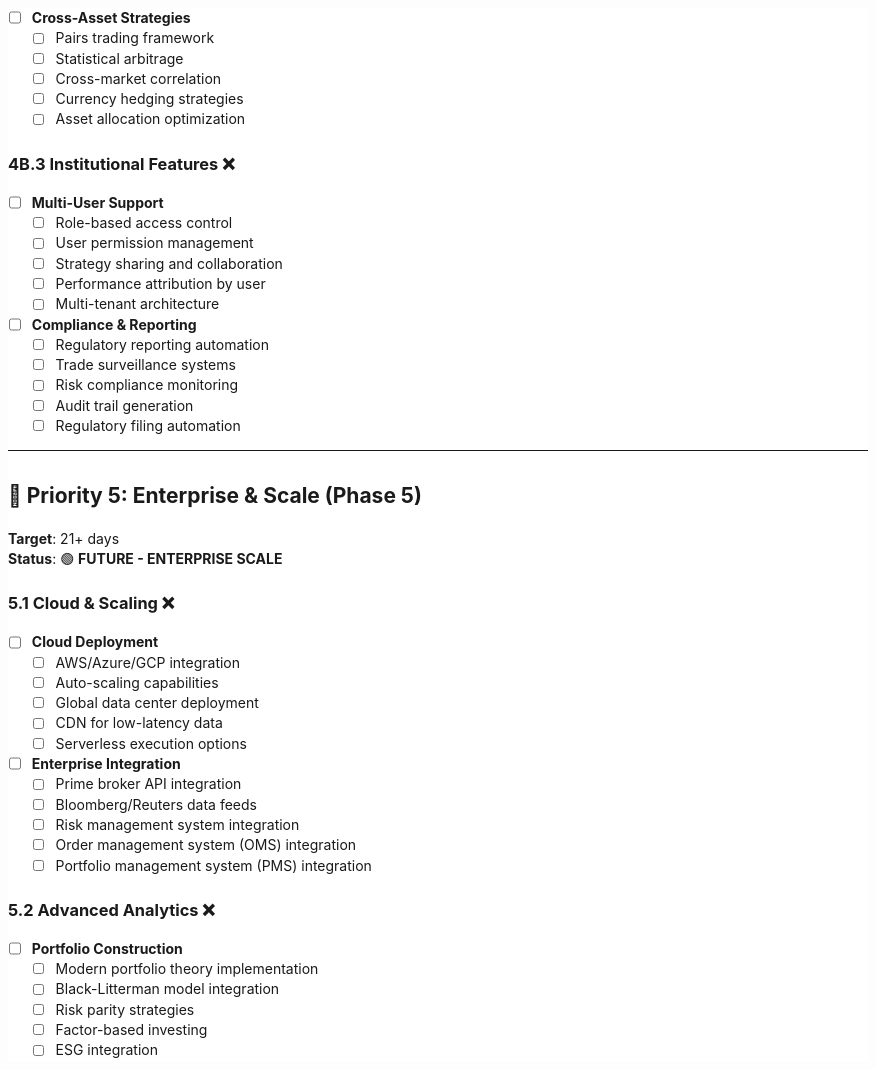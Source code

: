 - [ ] **Cross-Asset Strategies**
  - [ ] Pairs trading framework
  - [ ] Statistical arbitrage
  - [ ] Cross-market correlation
  - [ ] Currency hedging strategies
  - [ ] Asset allocation optimization

### **4B.3 Institutional Features** ❌
- [ ] **Multi-User Support**
  - [ ] Role-based access control
  - [ ] User permission management
  - [ ] Strategy sharing and collaboration
  - [ ] Performance attribution by user
  - [ ] Multi-tenant architecture

- [ ] **Compliance & Reporting**
  - [ ] Regulatory reporting automation
  - [ ] Trade surveillance systems
  - [ ] Risk compliance monitoring
  - [ ] Audit trail generation
  - [ ] Regulatory filing automation

---

## 🎯 Priority 5: Enterprise & Scale (Phase 5)
**Target**: 21+ days  
**Status**: 🟢 **FUTURE - ENTERPRISE SCALE**

### **5.1 Cloud & Scaling** ❌
- [ ] **Cloud Deployment**
  - [ ] AWS/Azure/GCP integration
  - [ ] Auto-scaling capabilities
  - [ ] Global data center deployment
  - [ ] CDN for low-latency data
  - [ ] Serverless execution options

- [ ] **Enterprise Integration**
  - [ ] Prime broker API integration
  - [ ] Bloomberg/Reuters data feeds
  - [ ] Risk management system integration
  - [ ] Order management system (OMS) integration
  - [ ] Portfolio management system (PMS) integration

### **5.2 Advanced Analytics** ❌
- [ ] **Portfolio Construction**
  - [ ] Modern portfolio theory implementation
  - [ ] Black-Litterman model integration
  - [ ] Risk parity strategies
  - [ ] Factor-based investing
  - [ ] ESG integration
